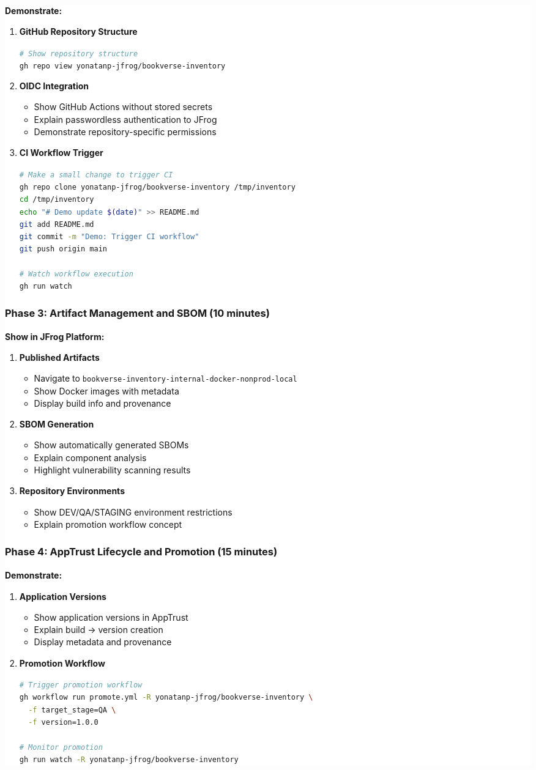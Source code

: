 **Demonstrate:**
1. **GitHub Repository Structure**
   ```bash
   # Show repository structure
   gh repo view yonatanp-jfrog/bookverse-inventory
   ```

2. **OIDC Integration** 
   - Show GitHub Actions without stored secrets
   - Explain passwordless authentication to JFrog
   - Demonstrate repository-specific permissions

3. **CI Workflow Trigger**
   ```bash
   # Make a small change to trigger CI
   gh repo clone yonatanp-jfrog/bookverse-inventory /tmp/inventory
   cd /tmp/inventory
   echo "# Demo update $(date)" >> README.md
   git add README.md
   git commit -m "Demo: Trigger CI workflow"
   git push origin main
   
   # Watch workflow execution
   gh run watch
   ```

### Phase 3: Artifact Management and SBOM (10 minutes)

**Show in JFrog Platform:**
1. **Published Artifacts**
   - Navigate to `bookverse-inventory-internal-docker-nonprod-local`
   - Show Docker images with metadata
   - Display build info and provenance

2. **SBOM Generation**
   - Show automatically generated SBOMs
   - Explain component analysis
   - Highlight vulnerability scanning results

3. **Repository Environments**
   - Show DEV/QA/STAGING environment restrictions
   - Explain promotion workflow concept

### Phase 4: AppTrust Lifecycle and Promotion (15 minutes)

**Demonstrate:**
1. **Application Versions**
   - Show application versions in AppTrust
   - Explain build → version creation
   - Display metadata and provenance

2. **Promotion Workflow**
   ```bash
   # Trigger promotion workflow
   gh workflow run promote.yml -R yonatanp-jfrog/bookverse-inventory \
     -f target_stage=QA \
     -f version=1.0.0
   
   # Monitor promotion
   gh run watch -R yonatanp-jfrog/bookverse-inventory
   ```
